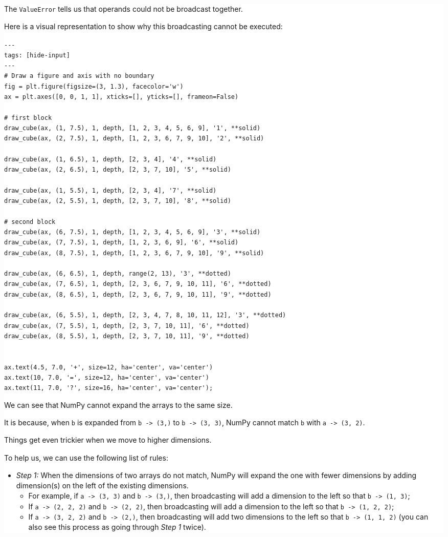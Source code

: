 The `ValueError` tells us that operands could not be broadcast together.


Here is a visual representation to show why this broadcasting cannot be executed:

```{code-cell} python3
---
tags: [hide-input]
---
# Draw a figure and axis with no boundary
fig = plt.figure(figsize=(3, 1.3), facecolor='w')
ax = plt.axes([0, 0, 1, 1], xticks=[], yticks=[], frameon=False)

# first block
draw_cube(ax, (1, 7.5), 1, depth, [1, 2, 3, 4, 5, 6, 9], '1', **solid)
draw_cube(ax, (2, 7.5), 1, depth, [1, 2, 3, 6, 7, 9, 10], '2', **solid)

draw_cube(ax, (1, 6.5), 1, depth, [2, 3, 4], '4', **solid)
draw_cube(ax, (2, 6.5), 1, depth, [2, 3, 7, 10], '5', **solid)

draw_cube(ax, (1, 5.5), 1, depth, [2, 3, 4], '7', **solid)
draw_cube(ax, (2, 5.5), 1, depth, [2, 3, 7, 10], '8', **solid)

# second block
draw_cube(ax, (6, 7.5), 1, depth, [1, 2, 3, 4, 5, 6, 9], '3', **solid)
draw_cube(ax, (7, 7.5), 1, depth, [1, 2, 3, 6, 9], '6', **solid)
draw_cube(ax, (8, 7.5), 1, depth, [1, 2, 3, 6, 7, 9, 10], '9', **solid)

draw_cube(ax, (6, 6.5), 1, depth, range(2, 13), '3', **dotted)
draw_cube(ax, (7, 6.5), 1, depth, [2, 3, 6, 7, 9, 10, 11], '6', **dotted)
draw_cube(ax, (8, 6.5), 1, depth, [2, 3, 6, 7, 9, 10, 11], '9', **dotted)

draw_cube(ax, (6, 5.5), 1, depth, [2, 3, 4, 7, 8, 10, 11, 12], '3', **dotted)
draw_cube(ax, (7, 5.5), 1, depth, [2, 3, 7, 10, 11], '6', **dotted)
draw_cube(ax, (8, 5.5), 1, depth, [2, 3, 7, 10, 11], '9', **dotted)


ax.text(4.5, 7.0, '+', size=12, ha='center', va='center')
ax.text(10, 7.0, '=', size=12, ha='center', va='center')
ax.text(11, 7.0, '?', size=16, ha='center', va='center');
```

We can see that NumPy cannot expand the arrays to the same size.

It is because, when `b` is expanded from `b -> (3,)` to `b -> (3, 3)`, NumPy cannot match `b` with `a -> (3, 2)`.

Things get even trickier when we move to higher dimensions.

To help us, we can use the following list of rules:

* *Step 1:* When the dimensions of two arrays do not match, NumPy will expand the one with fewer dimensions by adding dimension(s) on the left of the existing dimensions.
    - For example, if `a -> (3, 3)` and `b -> (3,)`, then broadcasting will add a dimension to the left so that `b -> (1, 3)`;
    - If `a -> (2, 2, 2)` and `b -> (2, 2)`, then broadcasting will add a dimension to the left so that `b -> (1, 2, 2)`;
    - If `a -> (3, 2, 2)` and `b -> (2,)`, then broadcasting will add two dimensions to the left so that `b -> (1, 1, 2)` (you can also see this process as going through *Step 1* twice).
